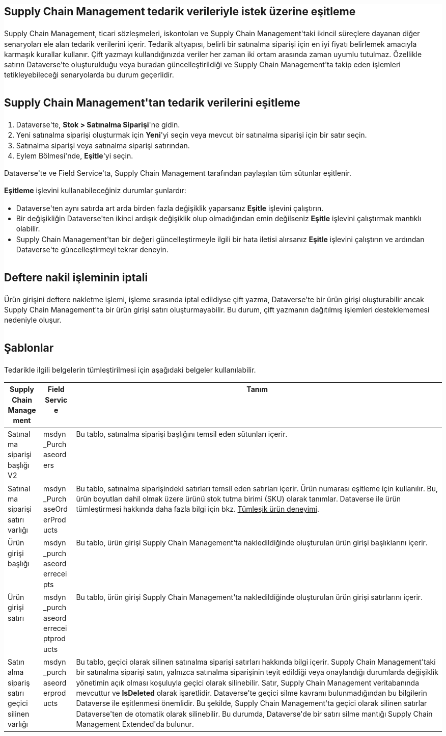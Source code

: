 ## <a name="sync-with-the-supply-chain-management-procurement-data-on-demand"></a><a id="sync-procurement"></a>Supply Chain Management tedarik verileriyle istek üzerine eşitleme

Supply Chain Management, ticari sözleşmeleri, iskontoları ve Supply Chain Management'taki ikincil süreçlere dayanan diğer senaryoları ele alan tedarik verilerini içerir. Tedarik altyapısı, belirli bir satınalma siparişi için en iyi fiyatı belirlemek amacıyla karmaşık kurallar kullanır. Çift yazmayı kullandığınızda veriler her zaman iki ortam arasında zaman uyumlu tutulmaz. Özellikle satırın Dataverse'te oluşturulduğu veya buradan güncelleştirildiği ve Supply Chain Management'ta takip eden işlemleri tetikleyebileceği senaryolarda bu durum geçerlidir.

## <a name="sync-the-procurement-data-from-supply-chain-management"></a>Supply Chain Management'tan tedarik verilerini eşitleme

1. Dataverse'te, **Stok \> Satınalma Siparişi**'ne gidin.
2. Yeni satınalma siparişi oluşturmak için **Yeni**'yi seçin veya mevcut bir satınalma siparişi için bir satır seçin.
3. Satınalma siparişi veya satınalma siparişi satırından.
4. Eylem Bölmesi'nde, **Eşitle**'yi seçin.

Dataverse'te ve Field Service'ta, Supply Chain Management tarafından paylaşılan tüm sütunlar eşitlenir.

**Eşitleme** işlevini kullanabileceğiniz durumlar şunlardır:

- Dataverse'ten aynı satırda art arda birden fazla değişiklik yaparsanız **Eşitle** işlevini çalıştırın.
- Bir değişikliğin Dataverse'ten ikinci ardışık değişiklik olup olmadığından emin değilseniz **Eşitle** işlevini çalıştırmak mantıklı olabilir.
- Supply Chain Management'tan bir değeri güncelleştirmeyle ilgili bir hata iletisi alırsanız **Eşitle** işlevini çalıştırın ve ardından Dataverse'te güncelleştirmeyi tekrar deneyin.

## <a name="cancelling-the-posting-process"></a>Deftere nakil işleminin iptali

Ürün girişini deftere nakletme işlemi, işleme sırasında iptal edildiyse çift yazma, Dataverse'te bir ürün girişi oluşturabilir ancak Supply Chain Management'ta bir ürün girişi satırı oluşturmayabilir. Bu durum, çift yazmanın dağıtılmış işlemleri desteklememesi nedeniyle oluşur.

## <a name="templates"></a>Şablonlar

Tedarikle ilgili belgelerin tümleştirilmesi için aşağıdaki belgeler kullanılabilir.

| Supply Chain Management | Field Service | Tanım |
|---|---|---|
| Satınalma siparişi başlığı V2 | msdyn\_Purchaseorders | Bu tablo, satınalma siparişi başlığını temsil eden sütunları içerir. |
| Satınalma siparişi satırı varlığı | msdyn\_PurchaseOrderProducts | Bu tablo, satınalma siparişindeki satırları temsil eden satırları içerir. Ürün numarası eşitleme için kullanılır. Bu, ürün boyutları dahil olmak üzere ürünü stok tutma birimi (SKU) olarak tanımlar. Dataverse ile ürün tümleştirmesi hakkında daha fazla bilgi için bkz. [Tümleşik ürün deneyimi](product-mapping.md). |
| Ürün girişi başlığı | msdyn\_purchaseorderreceipts | Bu tablo, ürün girişi Supply Chain Management'ta nakledildiğinde oluşturulan ürün girişi başlıklarını içerir. |
| Ürün girişi satırı | msdyn\_purchaseorderreceiptproducts | Bu tablo, ürün girişi Supply Chain Management'ta nakledildiğinde oluşturulan ürün girişi satırlarını içerir. |
| Satın alma sipariş satırı geçici silinen varlığı | msdyn\_purchaseorderproducts | Bu tablo, geçici olarak silinen satınalma siparişi satırları hakkında bilgi içerir. Supply Chain Management'taki bir satınalma siparişi satırı, yalnızca satınalma siparişinin teyit edildiği veya onaylandığı durumlarda değişiklik yönetimin açık olması koşuluyla geçici olarak silinebilir. Satır, Supply Chain Management veritabanında mevcuttur ve **IsDeleted** olarak işaretlidir. Dataverse'te geçici silme kavramı bulunmadığından bu bilgilerin Dataverse ile eşitlenmesi önemlidir. Bu şekilde, Supply Chain Management'ta geçici olarak silinen satırlar Dataverse'ten de otomatik olarak silinebilir. Bu durumda, Dataverse'de bir satırı silme mantığı Supply Chain Management Extended'da bulunur. |
